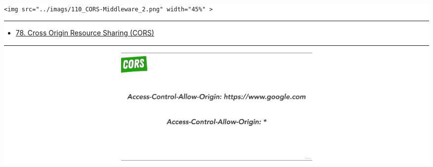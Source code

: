     <img src="../imags/110_CORS-Middleware_2.png" width="45%" >
</p> 

---

- [78. Cross Origin Resource Sharing (CORS)](./78_Cross-Origin-Resource-Sharing-(CORS).md)

---

<p align="center" >
    <img src="../imags/78_Cross-Origin-Resource-Sharing-(CORS).png" width="45%" >